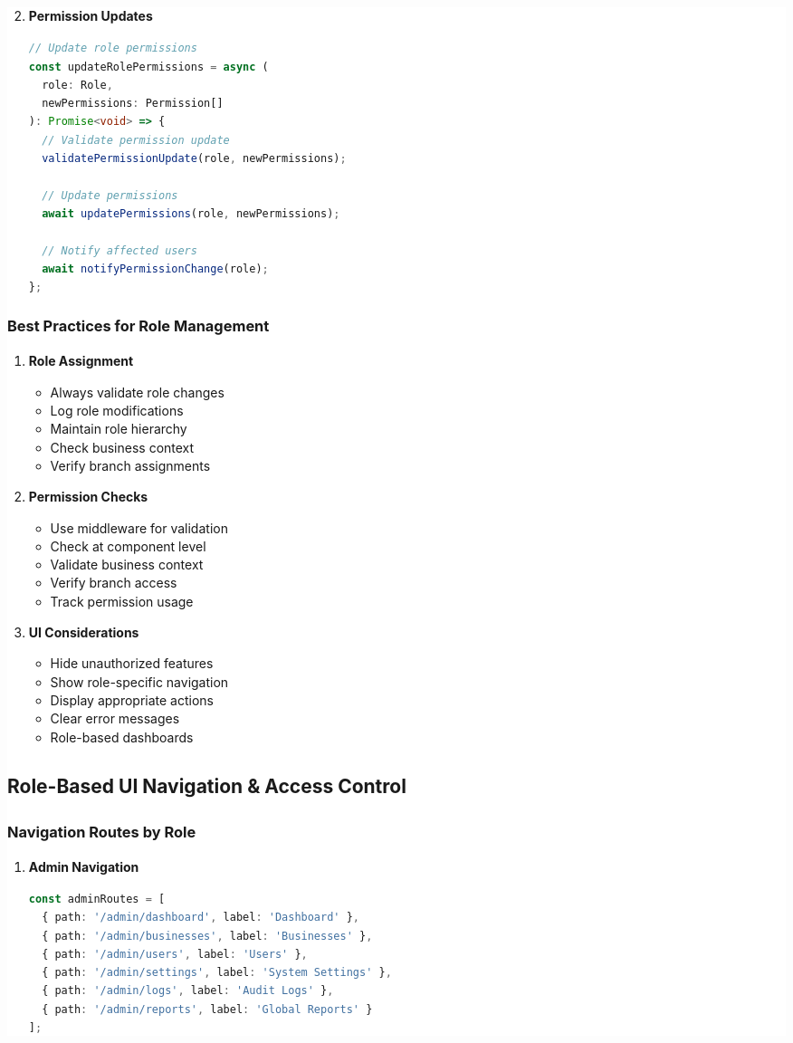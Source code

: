 2. **Permission Updates**
   ```typescript
   // Update role permissions
   const updateRolePermissions = async (
     role: Role,
     newPermissions: Permission[]
   ): Promise<void> => {
     // Validate permission update
     validatePermissionUpdate(role, newPermissions);
     
     // Update permissions
     await updatePermissions(role, newPermissions);
     
     // Notify affected users
     await notifyPermissionChange(role);
   };
   ```

### Best Practices for Role Management

1. **Role Assignment**
   - Always validate role changes
   - Log role modifications
   - Maintain role hierarchy
   - Check business context
   - Verify branch assignments

2. **Permission Checks**
   - Use middleware for validation
   - Check at component level
   - Validate business context
   - Verify branch access
   - Track permission usage

3. **UI Considerations**
   - Hide unauthorized features
   - Show role-specific navigation
   - Display appropriate actions
   - Clear error messages
   - Role-based dashboards

## Role-Based UI Navigation & Access Control

### Navigation Routes by Role

1. **Admin Navigation**
   ```typescript
   const adminRoutes = [
     { path: '/admin/dashboard', label: 'Dashboard' },
     { path: '/admin/businesses', label: 'Businesses' },
     { path: '/admin/users', label: 'Users' },
     { path: '/admin/settings', label: 'System Settings' },
     { path: '/admin/logs', label: 'Audit Logs' },
     { path: '/admin/reports', label: 'Global Reports' }
   ];
   ```

